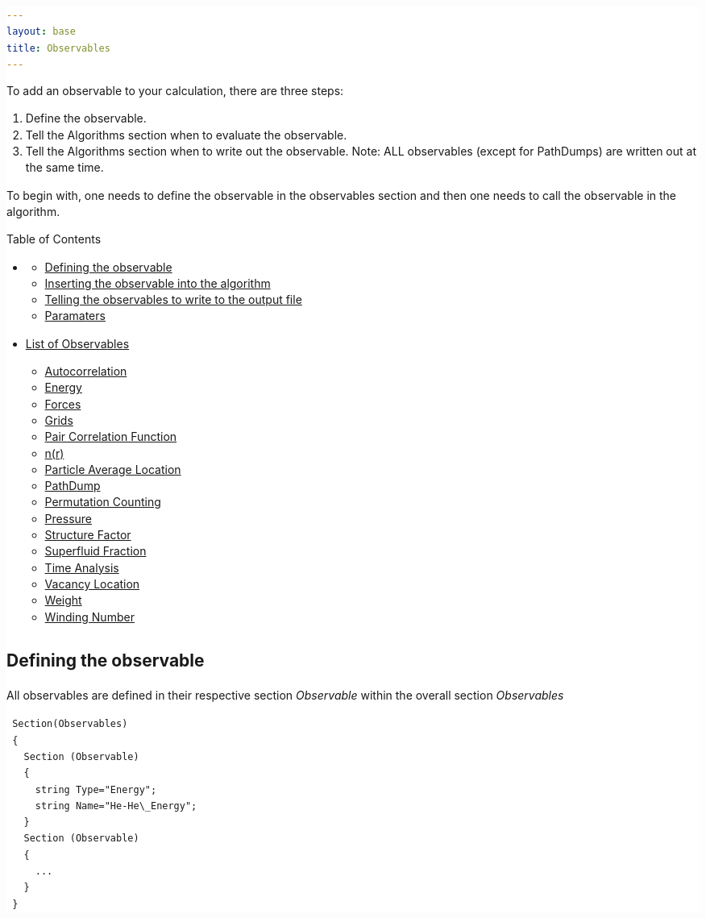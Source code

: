 ```yaml
---
layout: base
title: Observables
---
```


To add an observable to your calculation, there are three steps:

1.  Define the observable.
2.  Tell the Algorithms section when to evaluate the observable.
3.  Tell the Algorithms section when to write out the observable. Note:
    ALL observables (except for PathDumps) are written out at the same
    time.

To begin with, one needs to define the observable in the observables
section and then one needs to call the observable in the algorithm.

Table of Contents

-   -   [Defining the observable](#Defining\_the\_observable)
    -   [Inserting the observable into the
        algorithm](#Inserting\_the\_observable\_into\_the\_algorithm)
    -   [Telling the observables to write to the output
        file](#Telling\_the\_observables\_to\_write\_to\_the\_output\_file)
    -   [Paramaters](#Paramaters)

-   [List of Observables](#List\_of\_Observables)
    -   [Autocorrelation](#Autocorrelation)
    -   [Energy](#Energy)
    -   [Forces](#Forces)
    -   [Grids](#Grids)
    -   [Pair Correlation Function](#Pair\_Correlation\_Function)
    -   [n(r)](#nr)
    -   [Particle Average Location](#Particle\_Average\_Location)
    -   [PathDump](#PathDump)
    -   [Permutation Counting](#Permutation\_Counting)
    -   [Pressure](#Pressure)
    -   [Structure Factor](#Structure\_Factor)
    -   [Superfluid Fraction](#Superfluid\_Fraction)
    -   [Time Analysis](#Time\_Analysis)
    -   [Vacancy Location](#Vacancy\_Location)
    -   [Weight](#Weight)
    -   [Winding Number](#Winding\_Number)

Defining the observable
----------------------------------------------------------------------------------------------------------------

All observables are defined in their respective section *Observable*
within the overall section *Observables*

     Section(Observables)
     {
       Section (Observable)
       {
         string Type="Energy";
         string Name="He-He\_Energy";
       }
       Section (Observable)
       {
         ...
       }
     }
